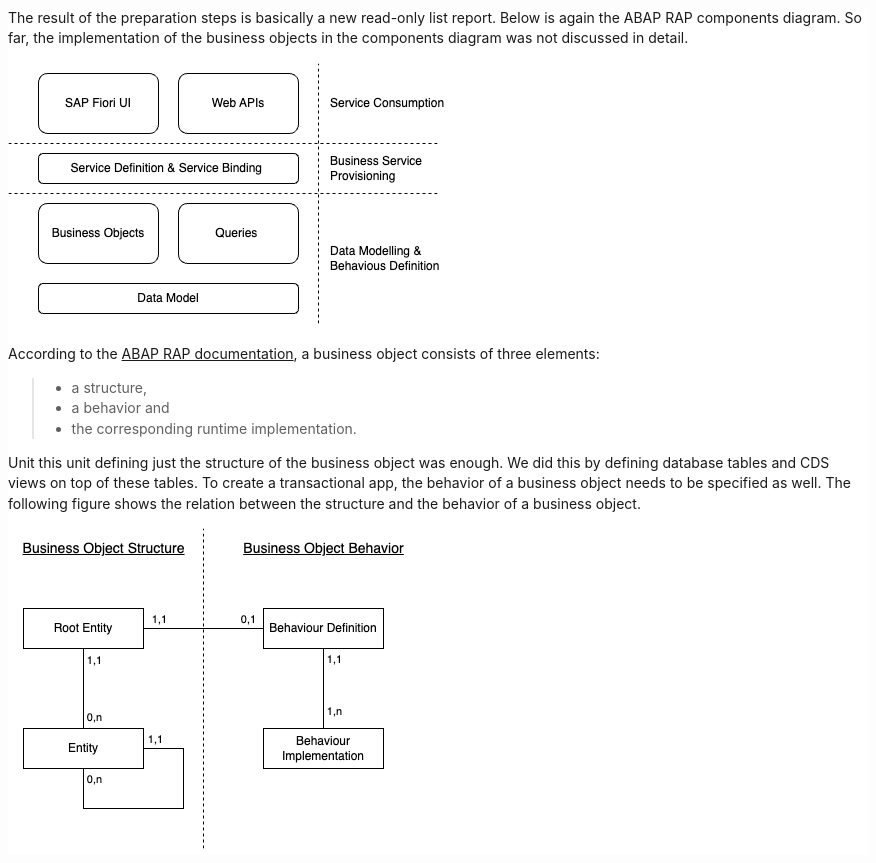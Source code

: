 The result of the preparation steps is basically a new read-only list report.
Below is again the ABAP RAP components diagram. So far, the implementation of
the business objects in the components diagram was not discussed in detail.

![ABAP RAP Components](imgs/abap_rap/rap_components.drawio.png)

According to the [ABAP RAP documentation](https://help.sap.com/docs/ABAP_PLATFORM_NEW/fc4c71aa50014fd1b43721701471913d/a3ff9dcdb25a4f1a9408422b8ba5fa00.html), 
a business object consists of three elements:

> - a structure,
> - a behavior and
> - the corresponding runtime implementation.

Unit this unit defining just the structure of the business object was enough. We did this by defining
database tables and CDS views on top of these tables. To create a transactional app, 
the behavior of a business object needs to be specified as well.
The following figure shows the relation between the structure and the behavior of a business object.

![Relation of structure and behavior](./imgs/transactional_app/rap_bo.drawio.png)
